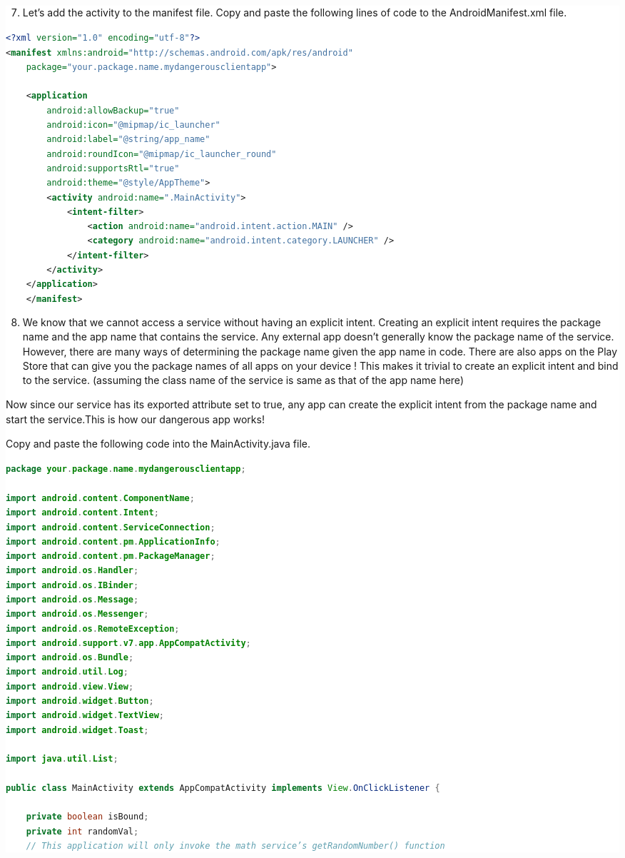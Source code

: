 7.	Let’s add the activity to the manifest file. Copy and paste the following lines of code to the AndroidManifest.xml file.

```xml
<?xml version="1.0" encoding="utf-8"?>
<manifest xmlns:android="http://schemas.android.com/apk/res/android"
    package="your.package.name.mydangerousclientapp">

    <application
        android:allowBackup="true"
        android:icon="@mipmap/ic_launcher"
        android:label="@string/app_name"
        android:roundIcon="@mipmap/ic_launcher_round"
        android:supportsRtl="true"
        android:theme="@style/AppTheme">
        <activity android:name=".MainActivity">
            <intent-filter>
                <action android:name="android.intent.action.MAIN" />
                <category android:name="android.intent.category.LAUNCHER" />
            </intent-filter>
        </activity>
    </application>
    </manifest>
```

8.	We know that we cannot access a service without having an explicit intent. Creating an explicit intent requires the package name and the app name that contains the service. Any external app doesn’t generally know the package name of the service. However, there are many ways of determining the package name given the app name in code. There are also apps on the Play Store that can give you the package names of all apps on your device ! 
This makes it trivial to create an explicit intent and bind to the service. (assuming the class name of the service is same as that of the app name here)

Now since our service has its exported attribute set to true, any app can create the explicit intent from the package name and start the service.This is how our dangerous app works! 

Copy and paste the following code into the MainActivity.java file.

```java
package your.package.name.mydangerousclientapp;

import android.content.ComponentName;
import android.content.Intent;
import android.content.ServiceConnection;
import android.content.pm.ApplicationInfo;
import android.content.pm.PackageManager;
import android.os.Handler;
import android.os.IBinder;
import android.os.Message;
import android.os.Messenger;
import android.os.RemoteException;
import android.support.v7.app.AppCompatActivity;
import android.os.Bundle;
import android.util.Log;
import android.view.View;
import android.widget.Button;
import android.widget.TextView;
import android.widget.Toast;

import java.util.List;

public class MainActivity extends AppCompatActivity implements View.OnClickListener {

    private boolean isBound;
    private int randomVal;
    // This application will only invoke the math service’s getRandomNumber() function
```
